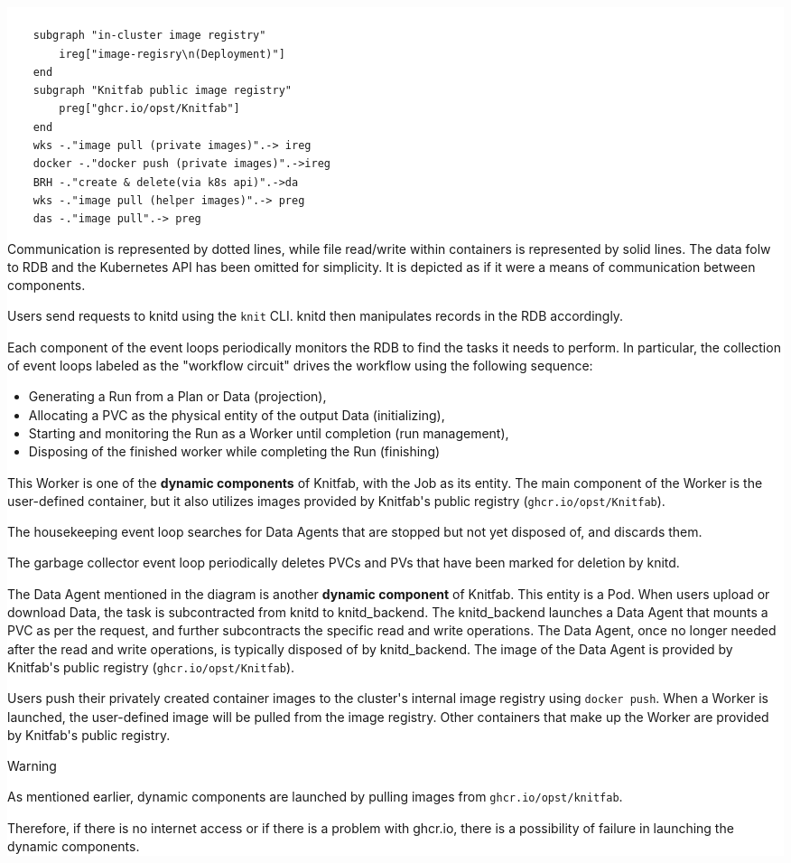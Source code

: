 ```mermaid

    subgraph "in-cluster image registry"
        ireg["image-regisry\n(Deployment)"]
    end
    subgraph "Knitfab public image registry"
        preg["ghcr.io/opst/Knitfab"]
    end
    wks -."image pull (private images)".-> ireg
    docker -."docker push (private images)".->ireg
    BRH -."create & delete(via k8s api)".->da
    wks -."image pull (helper images)".-> preg
    das -."image pull".-> preg
```

Communication is represented by dotted lines, while file read/write within containers is represented by solid lines.
The data folw to RDB and the Kubernetes API has been omitted for simplicity. It is depicted as if it were a means of communication between components.

Users send requests to knitd using the `knit` CLI. knitd then manipulates records in the RDB accordingly.

Each component of the event loops periodically monitors the RDB to find the tasks it needs to perform. In particular, the collection of event loops labeled as the "workflow circuit" drives the workflow using the following sequence:

- Generating a Run from a Plan or Data (projection),
- Allocating a PVC as the physical entity of the output Data (initializing),
- Starting and monitoring the Run as a Worker until completion (run management),
- Disposing of the finished worker while completing the Run (finishing)

This Worker is one of the **dynamic components** of Knitfab, with the Job as its entity.
The main component of the Worker is the user-defined container, but it also utilizes images provided by Knitfab's public registry (`ghcr.io/opst/Knitfab`).

The housekeeping event loop searches for Data Agents that are stopped but not yet disposed of, and discards them.

The garbage collector event loop periodically deletes PVCs and PVs that have been marked for deletion by knitd.

The Data Agent mentioned in the diagram is another **dynamic component** of Knitfab. This entity is a Pod.
When users upload or download Data, the task is subcontracted from knitd to knitd_backend. The knitd_backend launches a Data Agent that mounts a PVC as per the request, and further subcontracts the specific read and write operations. The Data Agent, once no longer needed after the read and write operations, is typically disposed of by knitd_backend. The image of the Data Agent is provided by Knitfab's public registry (`ghcr.io/opst/Knitfab`).

Users push their privately created container images to the cluster's internal image registry using `docker push`. When a Worker is launched, the user-defined image will be pulled from the image registry. Other containers that make up the Worker are provided by Knitfab's public registry.

> [!Warning]
>
> As mentioned earlier, dynamic components are launched by pulling images from `ghcr.io/opst/knitfab`.
>
> Therefore, if there is no internet access or if there is a problem with ghcr.io, there is a possibility of failure in launching the dynamic components.
